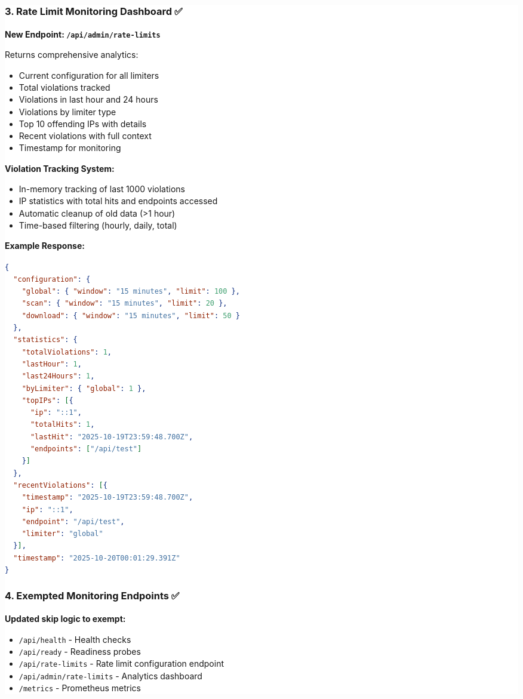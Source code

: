 ### 3. Rate Limit Monitoring Dashboard ✅

**New Endpoint: `/api/admin/rate-limits`**

Returns comprehensive analytics:
- Current configuration for all limiters
- Total violations tracked
- Violations in last hour and 24 hours
- Violations by limiter type
- Top 10 offending IPs with details
- Recent violations with full context
- Timestamp for monitoring

**Violation Tracking System:**
- In-memory tracking of last 1000 violations
- IP statistics with total hits and endpoints accessed
- Automatic cleanup of old data (>1 hour)
- Time-based filtering (hourly, daily, total)

**Example Response:**
```json
{
  "configuration": {
    "global": { "window": "15 minutes", "limit": 100 },
    "scan": { "window": "15 minutes", "limit": 20 },
    "download": { "window": "15 minutes", "limit": 50 }
  },
  "statistics": {
    "totalViolations": 1,
    "lastHour": 1,
    "last24Hours": 1,
    "byLimiter": { "global": 1 },
    "topIPs": [{
      "ip": "::1",
      "totalHits": 1,
      "lastHit": "2025-10-19T23:59:48.700Z",
      "endpoints": ["/api/test"]
    }]
  },
  "recentViolations": [{
    "timestamp": "2025-10-19T23:59:48.700Z",
    "ip": "::1",
    "endpoint": "/api/test",
    "limiter": "global"
  }],
  "timestamp": "2025-10-20T00:01:29.391Z"
}
```

### 4. Exempted Monitoring Endpoints ✅

**Updated skip logic to exempt:**
- `/api/health` - Health checks
- `/api/ready` - Readiness probes
- `/api/rate-limits` - Rate limit configuration endpoint
- `/api/admin/rate-limits` - Analytics dashboard
- `/metrics` - Prometheus metrics
